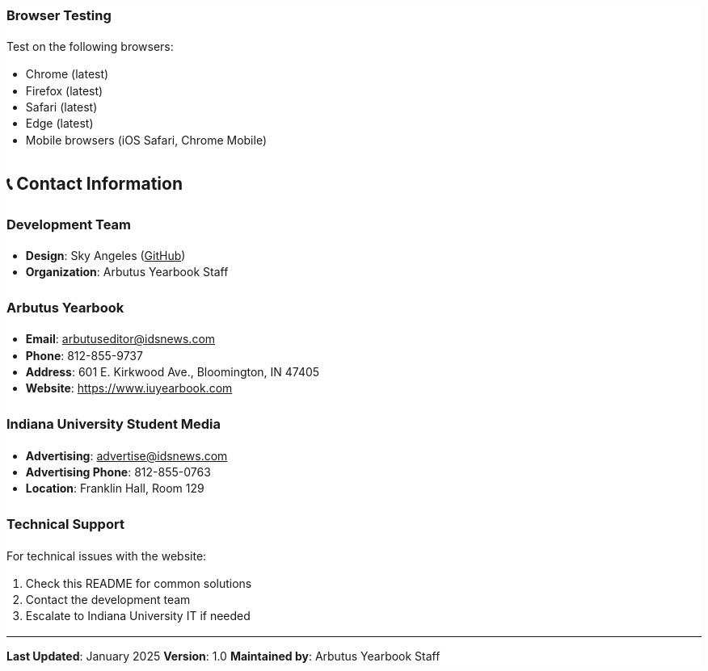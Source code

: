 ### Browser Testing
Test on the following browsers:
- Chrome (latest)
- Firefox (latest)
- Safari (latest)
- Edge (latest)
- Mobile browsers (iOS Safari, Chrome Mobile)

## 📞 Contact Information

### Development Team
- **Design**: Sky Angeles ([GitHub](https://github.com/s4ngl))
- **Organization**: Arbutus Yearbook Staff

### Arbutus Yearbook
- **Email**: arbutuseditor@idsnews.com
- **Phone**: 812-855-9737
- **Address**: 601 E. Kirkwood Ave., Bloomington, IN 47405
- **Website**: https://www.iuyearbook.com

### Indiana University Student Media
- **Advertising**: advertise@idsnews.com
- **Advertising Phone**: 812-855-0763
- **Location**: Franklin Hall, Room 129

### Technical Support
For technical issues with the website:
1. Check this README for common solutions
2. Contact the development team
3. Escalate to Indiana University IT if needed

---

**Last Updated**: January 2025
**Version**: 1.0
**Maintained by**: Arbutus Yearbook Staff
